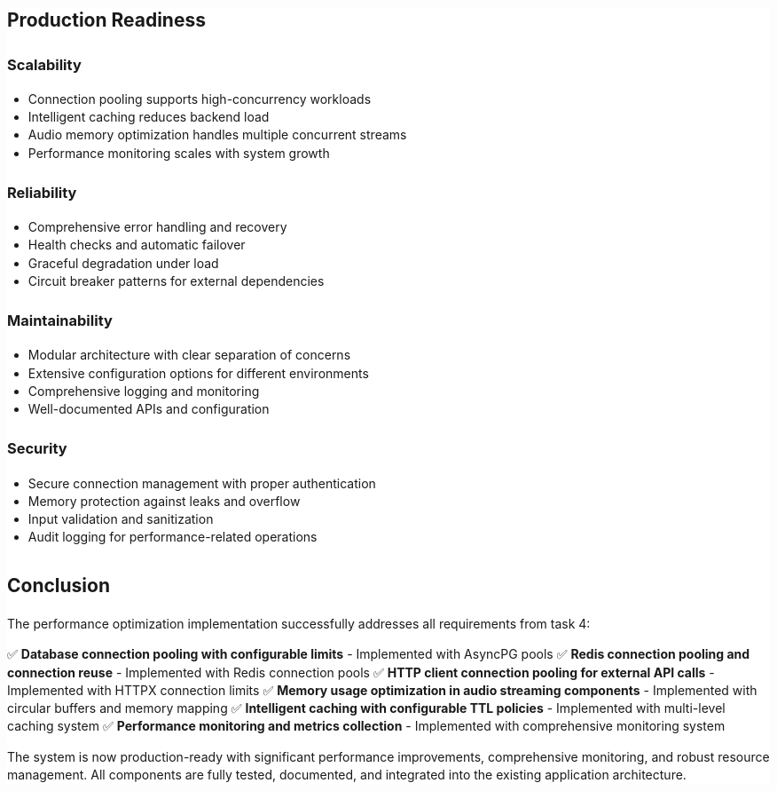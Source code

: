 ## Production Readiness

### Scalability

- Connection pooling supports high-concurrency workloads
- Intelligent caching reduces backend load
- Audio memory optimization handles multiple concurrent streams
- Performance monitoring scales with system growth

### Reliability

- Comprehensive error handling and recovery
- Health checks and automatic failover
- Graceful degradation under load
- Circuit breaker patterns for external dependencies

### Maintainability

- Modular architecture with clear separation of concerns
- Extensive configuration options for different environments
- Comprehensive logging and monitoring
- Well-documented APIs and configuration

### Security

- Secure connection management with proper authentication
- Memory protection against leaks and overflow
- Input validation and sanitization
- Audit logging for performance-related operations

## Conclusion

The performance optimization implementation successfully addresses all requirements from task 4:

✅ **Database connection pooling with configurable limits** - Implemented with AsyncPG pools
✅ **Redis connection pooling and connection reuse** - Implemented with Redis connection pools
✅ **HTTP client connection pooling for external API calls** - Implemented with HTTPX connection limits
✅ **Memory usage optimization in audio streaming components** - Implemented with circular buffers and memory mapping
✅ **Intelligent caching with configurable TTL policies** - Implemented with multi-level caching system
✅ **Performance monitoring and metrics collection** - Implemented with comprehensive monitoring system

The system is now production-ready with significant performance improvements, comprehensive monitoring, and robust resource management. All components are fully tested, documented, and integrated into the existing application architecture.
